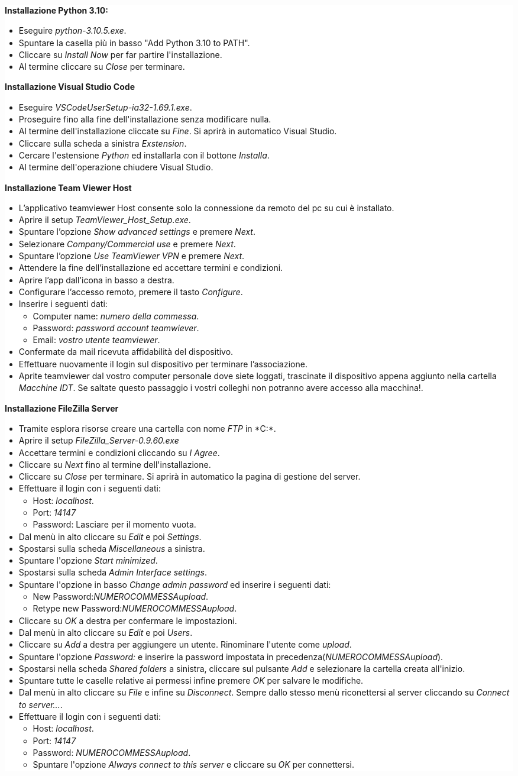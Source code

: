**Installazione Python 3.10:**
- Eseguire *python-3.10.5.exe*.
- Spuntare la casella più in basso "Add Python 3.10 to PATH".
- Cliccare su *Install Now* per far partire l'installazione.
- Al termine cliccare su *Close* per terminare.

**Installazione Visual Studio Code**
- Eseguire *VSCodeUserSetup-ia32-1.69.1.exe*.
- Proseguire fino alla fine dell'installazione senza modificare nulla.
- Al termine dell'installazione cliccate su *Fine*. Si aprirà in automatico Visual Studio.
- Cliccare sulla scheda a sinistra *Exstension*.
- Cercare l'estensione *Python* ed installarla con il bottone *Installa*.
- Al termine dell'operazione chiudere Visual Studio.

**Installazione Team Viewer Host**
- L’applicativo teamviewer Host consente solo la connessione da remoto del pc su cui è installato.
- Aprire il setup *TeamViewer_Host_Setup.exe*.
- Spuntare l’opzione *Show advanced settings* e premere *Next*.
- Selezionare *Company/Commercial use* e premere *Next*.
- Spuntare l’opzione *Use TeamViewer VPN* e premere *Next*.
- Attendere la fine dell’installazione ed accettare termini e condizioni. 
- Aprire l’app dall’icona in basso a destra.
- Configurare l’accesso remoto, premere il tasto *Configure*.
- Inserire i seguenti dati:
    -  Computer name: *numero della commessa*. 
    -  Password: *password account teamwiever*. 
    -  Email: *vostro utente teamviewer*.
- Confermate da mail ricevuta affidabilità del dispositivo.
- Effettuare nuovamente il login sul dispositivo per terminare l’associazione.
- Aprite teamviewer dal vostro computer personale dove siete loggati, trascinate il dispositivo appena aggiunto nella cartella *Macchine IDT*. Se saltate questo passaggio i vostri colleghi non potranno avere accesso alla macchina!.

**Installazione FileZilla Server**
- Tramite esplora risorse creare una cartella con nome *FTP* in *C:\*.
- Aprire il setup *FileZilla_Server-0.9.60.exe*
- Accettare termini e condizioni cliccando su *I Agree*.
- Cliccare su *Next* fino al termine dell'installazione.
- Cliccare su *Close* per terminare. Si aprirà in automatico la pagina di gestione del server.
- Effettuare il login con i seguenti dati:
    - Host: *localhost*.
    - Port: *14147*
    - Password: Lasciare per il momento vuota.
- Dal menù in alto cliccare su *Edit* e poi *Settings*.
- Spostarsi sulla scheda *Miscellaneous* a sinistra.
- Spuntare l'opzione *Start minimized*.
- Spostarsi sulla scheda *Admin Interface settings*.
- Spuntare l'opzione in basso *Change admin password* ed inserire i seguenti dati:
    - New Password:*NUMEROCOMMESSAupload*.
    - Retype new Password:*NUMEROCOMMESSAupload*.
- Cliccare su *OK* a destra per confermare le impostazioni.  
- Dal menù in alto cliccare su *Edit* e poi *Users*.
- Cliccare su *Add* a destra per aggiungere un utente. Rinominare l'utente come *upload*.
- Spuntare l'opzione *Password:* e inserire la password impostata in precedenza(*NUMEROCOMMESSAupload*).
- Spostarsi nella scheda *Shared folders* a sinistra, cliccare sul pulsante *Add* e selezionare la cartella creata all'inizio.
- Spuntare tutte le caselle relative ai permessi infine premere *OK* per salvare le modifiche.
- Dal menù in alto cliccare su *File* e infine su *Disconnect*. Sempre dallo stesso menù riconettersi al server cliccando su *Connect to server...*.
- Effettuare il login con i seguenti dati:
    - Host: *localhost*.
    - Port: *14147*
    - Password: *NUMEROCOMMESSAupload*.
    - Spuntare l'opzione *Always connect to this server* e cliccare su *OK* per connettersi.